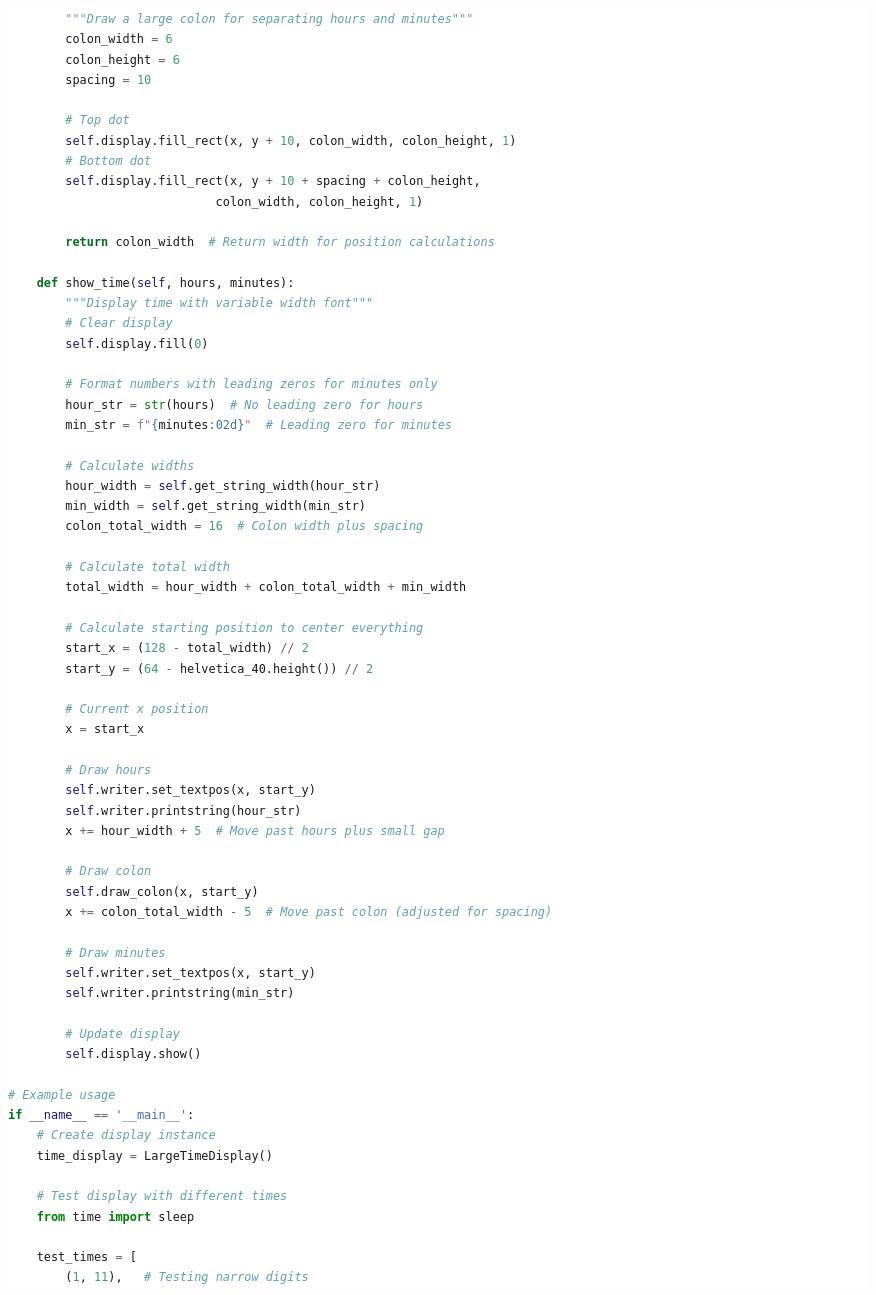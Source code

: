 ```python
        """Draw a large colon for separating hours and minutes"""
        colon_width = 6
        colon_height = 6
        spacing = 10
        
        # Top dot
        self.display.fill_rect(x, y + 10, colon_width, colon_height, 1)
        # Bottom dot
        self.display.fill_rect(x, y + 10 + spacing + colon_height, 
                             colon_width, colon_height, 1)
        
        return colon_width  # Return width for position calculations
    
    def show_time(self, hours, minutes):
        """Display time with variable width font"""
        # Clear display
        self.display.fill(0)
        
        # Format numbers with leading zeros for minutes only
        hour_str = str(hours)  # No leading zero for hours
        min_str = f"{minutes:02d}"  # Leading zero for minutes
        
        # Calculate widths
        hour_width = self.get_string_width(hour_str)
        min_width = self.get_string_width(min_str)
        colon_total_width = 16  # Colon width plus spacing
        
        # Calculate total width
        total_width = hour_width + colon_total_width + min_width
        
        # Calculate starting position to center everything
        start_x = (128 - total_width) // 2
        start_y = (64 - helvetica_40.height()) // 2
        
        # Current x position
        x = start_x
        
        # Draw hours
        self.writer.set_textpos(x, start_y)
        self.writer.printstring(hour_str)
        x += hour_width + 5  # Move past hours plus small gap
        
        # Draw colon
        self.draw_colon(x, start_y)
        x += colon_total_width - 5  # Move past colon (adjusted for spacing)
        
        # Draw minutes
        self.writer.set_textpos(x, start_y)
        self.writer.printstring(min_str)
        
        # Update display
        self.display.show()

# Example usage
if __name__ == '__main__':
    # Create display instance
    time_display = LargeTimeDisplay()
    
    # Test display with different times
    from time import sleep
    
    test_times = [
        (1, 11),   # Testing narrow digits
```